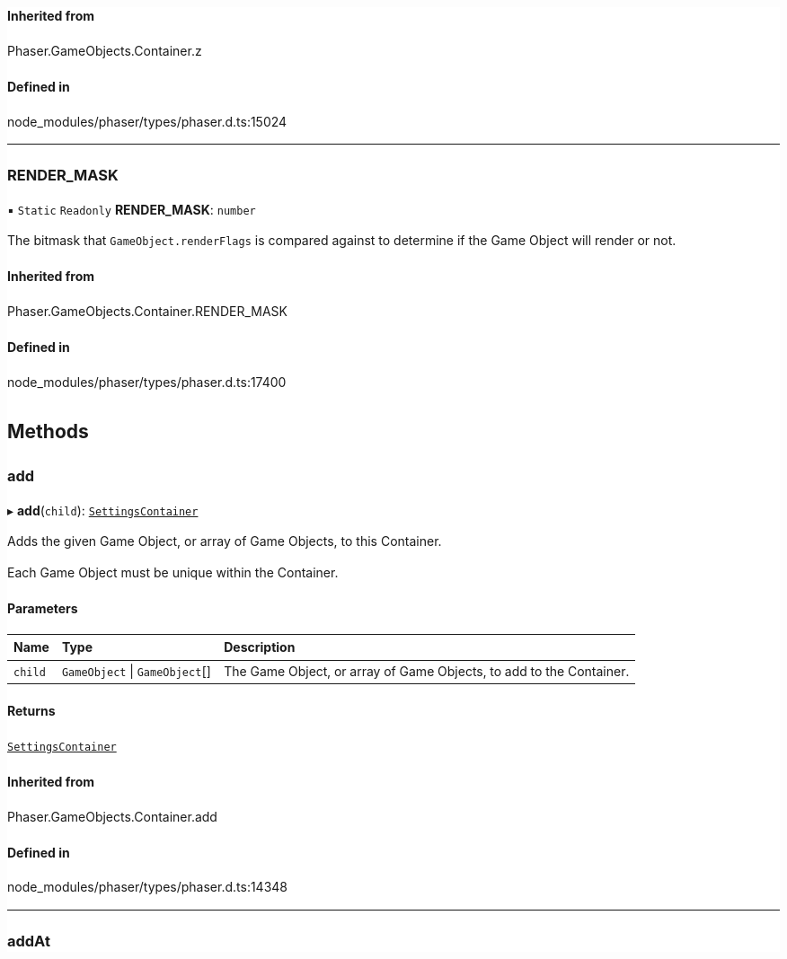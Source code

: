 #### Inherited from

Phaser.GameObjects.Container.z

#### Defined in

node_modules/phaser/types/phaser.d.ts:15024

___

### RENDER\_MASK

▪ `Static` `Readonly` **RENDER\_MASK**: `number`

The bitmask that `GameObject.renderFlags` is compared against to determine if the Game Object will render or not.

#### Inherited from

Phaser.GameObjects.Container.RENDER\_MASK

#### Defined in

node_modules/phaser/types/phaser.d.ts:17400

## Methods

### add

▸ **add**(`child`): [`SettingsContainer`](UI_MainMenu_SettingsContainer.SettingsContainer.md)

Adds the given Game Object, or array of Game Objects, to this Container.

Each Game Object must be unique within the Container.

#### Parameters

| Name | Type | Description |
| :------ | :------ | :------ |
| `child` | `GameObject` \| `GameObject`[] | The Game Object, or array of Game Objects, to add to the Container. |

#### Returns

[`SettingsContainer`](UI_MainMenu_SettingsContainer.SettingsContainer.md)

#### Inherited from

Phaser.GameObjects.Container.add

#### Defined in

node_modules/phaser/types/phaser.d.ts:14348

___

### addAt
